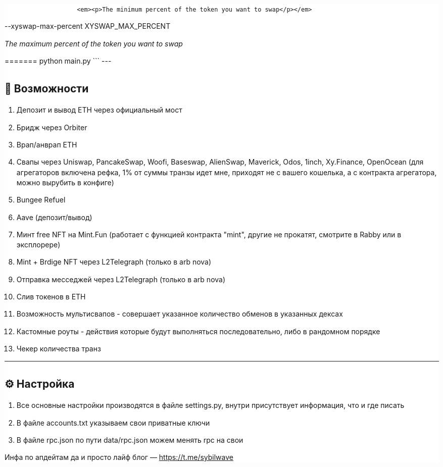                         <em><p>The minimum percent of the token you want to swap</p></em>
  <p>--xyswap-max-percent XYSWAP_MAX_PERCENT</p>
                        <em><p>The maximum percent of the token you want to swap</p></em>
=======
python main.py
```
---
<h2>🚨 Возможности</h2>

1. Депозит и вывод ETH через официальный мост

2. Бридж через Orbiter

3. Врап/анврап ETH

4. Свапы через Uniswap, PancakeSwap, Woofi, Baseswap, AlienSwap, Maverick, Odos, 1inch, Xy.Finance, OpenOcean (для агрегаторов включена рефка, 1% от суммы транзы идет мне, приходят не с вашего кошелька, а с контракта агрегатора, можно вырубить в конфиге)

5. Bungee Refuel

6. Aave (депозит/вывод)

7. Минт free NFT на Mint.Fun (работает с функцией контракта "mint", другие не прокатят, смотрите в Rabby или в эксплорере)

8. Mint + Brdige NFT через L2Telegraph (только в arb nova)

9. Отправка месседжей через L2Telegraph (только в arb nova)

10. Слив токенов в ETH

11. Возможность мультисвапов - совершает указанное количество обменов в указанных дексах

12. Кастомные роуты - действия которые будут выполняться последовательно, либо в рандомном порядке

13. Чекер количества транз

---
<h2>⚙️ Настройка</h2>

1) Все основные настройки производятся в файле settings.py, внутри присутствует информация, что и где писать

2) В файле accounts.txt указываем свои приватные ключи

3) В файле rpc.json по пути data/rpc.json можем менять rpc на свои

Инфа по апдейтам да и просто лайф блог –– https://t.me/sybilwave
